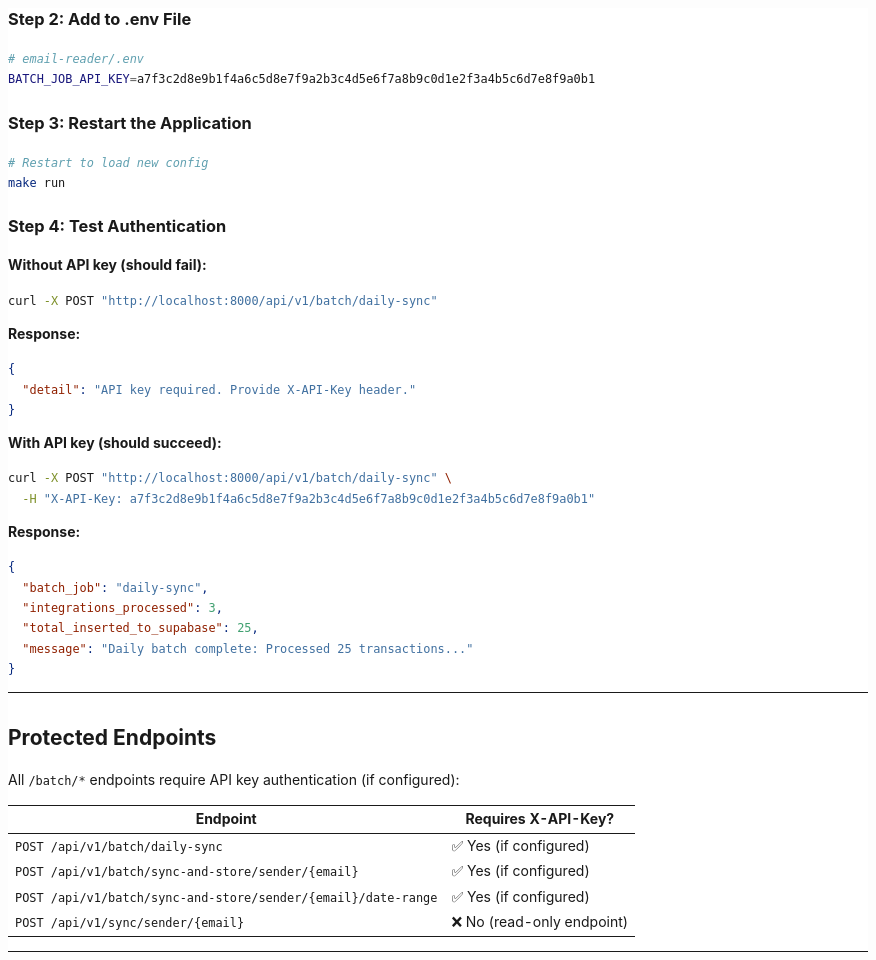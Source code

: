 ### Step 2: Add to .env File

```bash
# email-reader/.env
BATCH_JOB_API_KEY=a7f3c2d8e9b1f4a6c5d8e7f9a2b3c4d5e6f7a8b9c0d1e2f3a4b5c6d7e8f9a0b1
```

### Step 3: Restart the Application

```bash
# Restart to load new config
make run
```

### Step 4: Test Authentication

**Without API key (should fail):**
```bash
curl -X POST "http://localhost:8000/api/v1/batch/daily-sync"
```

**Response:**
```json
{
  "detail": "API key required. Provide X-API-Key header."
}
```

**With API key (should succeed):**
```bash
curl -X POST "http://localhost:8000/api/v1/batch/daily-sync" \
  -H "X-API-Key: a7f3c2d8e9b1f4a6c5d8e7f9a2b3c4d5e6f7a8b9c0d1e2f3a4b5c6d7e8f9a0b1"
```

**Response:**
```json
{
  "batch_job": "daily-sync",
  "integrations_processed": 3,
  "total_inserted_to_supabase": 25,
  "message": "Daily batch complete: Processed 25 transactions..."
}
```

---

## Protected Endpoints

All `/batch/*` endpoints require API key authentication (if configured):

| Endpoint | Requires X-API-Key? |
|----------|-------------------|
| `POST /api/v1/batch/daily-sync` | ✅ Yes (if configured) |
| `POST /api/v1/batch/sync-and-store/sender/{email}` | ✅ Yes (if configured) |
| `POST /api/v1/batch/sync-and-store/sender/{email}/date-range` | ✅ Yes (if configured) |
| `POST /api/v1/sync/sender/{email}` | ❌ No (read-only endpoint) |

---
